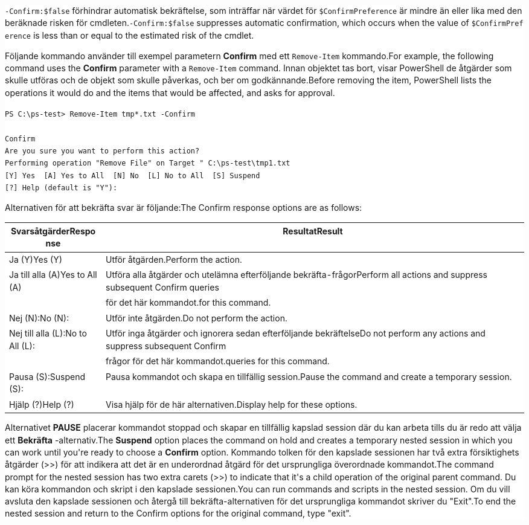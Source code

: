 <span data-ttu-id="4c7e9-288">`-Confirm:$false` förhindrar automatisk bekräftelse, som inträffar när värdet för `$ConfirmPreference` är mindre än eller lika med den beräknade risken för cmdleten.</span><span class="sxs-lookup"><span data-stu-id="4c7e9-288">`-Confirm:$false` suppresses automatic confirmation, which occurs when the value of `$ConfirmPreference` is less than or equal to the estimated risk of the cmdlet.</span></span>

<span data-ttu-id="4c7e9-289">Följande kommando använder till exempel parametern **Confirm** med ett `Remove-Item` kommando.</span><span class="sxs-lookup"><span data-stu-id="4c7e9-289">For example, the following command uses the **Confirm** parameter with a `Remove-Item` command.</span></span> <span data-ttu-id="4c7e9-290">Innan objektet tas bort, visar PowerShell de åtgärder som skulle utföras och de objekt som skulle påverkas, och ber om godkännande.</span><span class="sxs-lookup"><span data-stu-id="4c7e9-290">Before removing the item, PowerShell lists the operations it would do and the items that would be affected, and asks for approval.</span></span>

```
PS C:\ps-test> Remove-Item tmp*.txt -Confirm

Confirm
Are you sure you want to perform this action?
Performing operation "Remove File" on Target " C:\ps-test\tmp1.txt
[Y] Yes  [A] Yes to All  [N] No  [L] No to All  [S] Suspend
[?] Help (default is "Y"):
```

<span data-ttu-id="4c7e9-291">Alternativen för att bekräfta svar är följande:</span><span class="sxs-lookup"><span data-stu-id="4c7e9-291">The Confirm response options are as follows:</span></span>

|<span data-ttu-id="4c7e9-292">Svarsåtgärder</span><span class="sxs-lookup"><span data-stu-id="4c7e9-292">Response</span></span>       |<span data-ttu-id="4c7e9-293">Resultat</span><span class="sxs-lookup"><span data-stu-id="4c7e9-293">Result</span></span>                                                     |
|---------------|-----------------------------------------------------------|
|<span data-ttu-id="4c7e9-294">Ja (Y)</span><span class="sxs-lookup"><span data-stu-id="4c7e9-294">Yes (Y)</span></span>        |<span data-ttu-id="4c7e9-295">Utför åtgärden.</span><span class="sxs-lookup"><span data-stu-id="4c7e9-295">Perform the action.</span></span>                                        |
|<span data-ttu-id="4c7e9-296">Ja till alla (A)</span><span class="sxs-lookup"><span data-stu-id="4c7e9-296">Yes to All (A)</span></span> |<span data-ttu-id="4c7e9-297">Utföra alla åtgärder och utelämna efterföljande bekräfta-frågor</span><span class="sxs-lookup"><span data-stu-id="4c7e9-297">Perform all actions and suppress subsequent Confirm queries</span></span>|
|               |<span data-ttu-id="4c7e9-298">för det här kommandot.</span><span class="sxs-lookup"><span data-stu-id="4c7e9-298">for this command.</span></span>                                          |
|<span data-ttu-id="4c7e9-299">Nej (N):</span><span class="sxs-lookup"><span data-stu-id="4c7e9-299">No (N):</span></span>        |<span data-ttu-id="4c7e9-300">Utför inte åtgärden.</span><span class="sxs-lookup"><span data-stu-id="4c7e9-300">Do not perform the action.</span></span>                                 |
|<span data-ttu-id="4c7e9-301">Nej till alla (L):</span><span class="sxs-lookup"><span data-stu-id="4c7e9-301">No to All (L):</span></span> |<span data-ttu-id="4c7e9-302">Utför inga åtgärder och ignorera sedan efterföljande bekräftelse</span><span class="sxs-lookup"><span data-stu-id="4c7e9-302">Do not perform any actions and suppress subsequent Confirm</span></span> |
|               |<span data-ttu-id="4c7e9-303">frågor för det här kommandot.</span><span class="sxs-lookup"><span data-stu-id="4c7e9-303">queries for this command.</span></span>                                  |
|<span data-ttu-id="4c7e9-304">Pausa (S):</span><span class="sxs-lookup"><span data-stu-id="4c7e9-304">Suspend (S):</span></span>   |<span data-ttu-id="4c7e9-305">Pausa kommandot och skapa en tillfällig session.</span><span class="sxs-lookup"><span data-stu-id="4c7e9-305">Pause the command and create a temporary session.</span></span>          |
|<span data-ttu-id="4c7e9-306">Hjälp (?)</span><span class="sxs-lookup"><span data-stu-id="4c7e9-306">Help (?)</span></span>       |<span data-ttu-id="4c7e9-307">Visa hjälp för de här alternativen.</span><span class="sxs-lookup"><span data-stu-id="4c7e9-307">Display help for these options.</span></span>                            |

<span data-ttu-id="4c7e9-308">Alternativet **PAUSE** placerar kommandot stoppad och skapar en tillfällig kapslad session där du kan arbeta tills du är redo att välja ett **Bekräfta** -alternativ.</span><span class="sxs-lookup"><span data-stu-id="4c7e9-308">The **Suspend** option places the command on hold and creates a temporary nested session in which you can work until you're ready to choose a **Confirm** option.</span></span> <span data-ttu-id="4c7e9-309">Kommando tolken för den kapslade sessionen har två extra försiktighets åtgärder (>>) för att indikera att det är en underordnad åtgärd för det ursprungliga överordnade kommandot.</span><span class="sxs-lookup"><span data-stu-id="4c7e9-309">The command prompt for the nested session has two extra carets (>>) to indicate that it's a child operation of the original parent command.</span></span> <span data-ttu-id="4c7e9-310">Du kan köra kommandon och skript i den kapslade sessionen.</span><span class="sxs-lookup"><span data-stu-id="4c7e9-310">You can run commands and scripts in the nested session.</span></span> <span data-ttu-id="4c7e9-311">Om du vill avsluta den kapslade sessionen och återgå till bekräfta-alternativen för det ursprungliga kommandot skriver du "Exit".</span><span class="sxs-lookup"><span data-stu-id="4c7e9-311">To end the nested session and return to the Confirm options for the original command, type "exit".</span></span>
